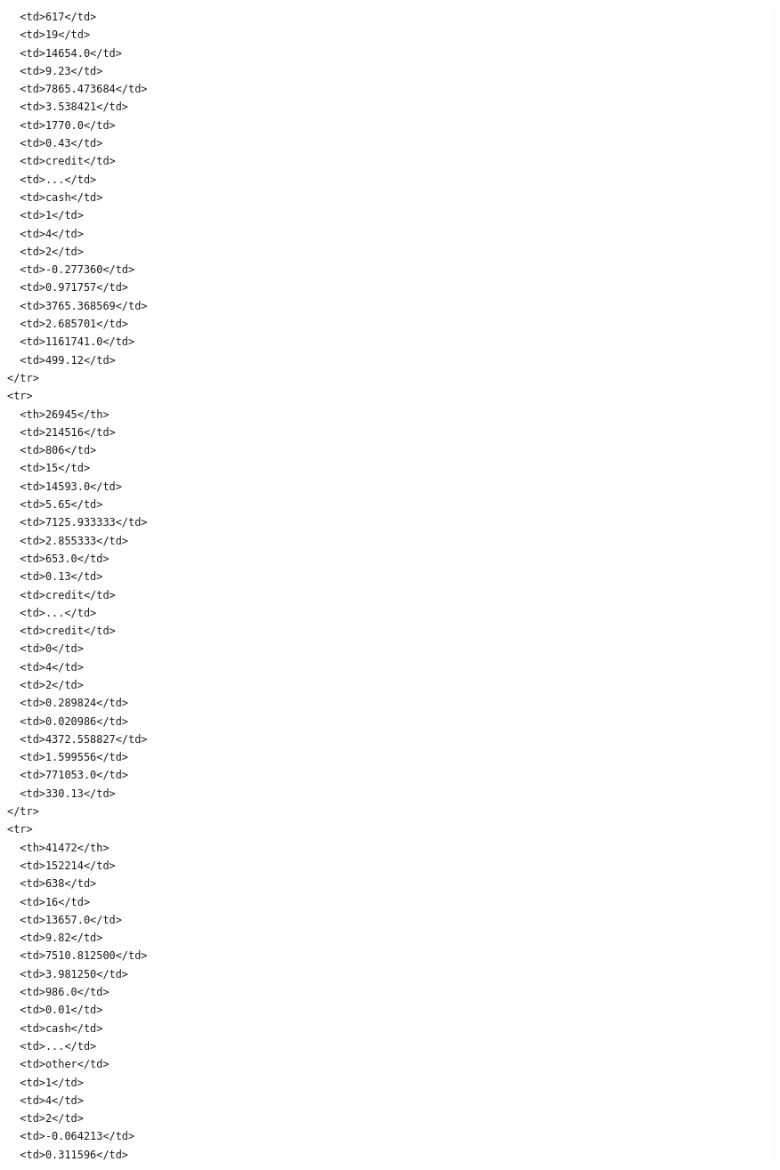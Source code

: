       <td>617</td>
      <td>19</td>
      <td>14654.0</td>
      <td>9.23</td>
      <td>7865.473684</td>
      <td>3.538421</td>
      <td>1770.0</td>
      <td>0.43</td>
      <td>credit</td>
      <td>...</td>
      <td>cash</td>
      <td>1</td>
      <td>4</td>
      <td>2</td>
      <td>-0.277360</td>
      <td>0.971757</td>
      <td>3765.368569</td>
      <td>2.685701</td>
      <td>1161741.0</td>
      <td>499.12</td>
    </tr>
    <tr>
      <th>26945</th>
      <td>214516</td>
      <td>806</td>
      <td>15</td>
      <td>14593.0</td>
      <td>5.65</td>
      <td>7125.933333</td>
      <td>2.855333</td>
      <td>653.0</td>
      <td>0.13</td>
      <td>credit</td>
      <td>...</td>
      <td>credit</td>
      <td>0</td>
      <td>4</td>
      <td>2</td>
      <td>0.289824</td>
      <td>0.020986</td>
      <td>4372.558827</td>
      <td>1.599556</td>
      <td>771053.0</td>
      <td>330.13</td>
    </tr>
    <tr>
      <th>41472</th>
      <td>152214</td>
      <td>638</td>
      <td>16</td>
      <td>13657.0</td>
      <td>9.82</td>
      <td>7510.812500</td>
      <td>3.981250</td>
      <td>986.0</td>
      <td>0.01</td>
      <td>cash</td>
      <td>...</td>
      <td>other</td>
      <td>1</td>
      <td>4</td>
      <td>2</td>
      <td>-0.064213</td>
      <td>0.311596</td>